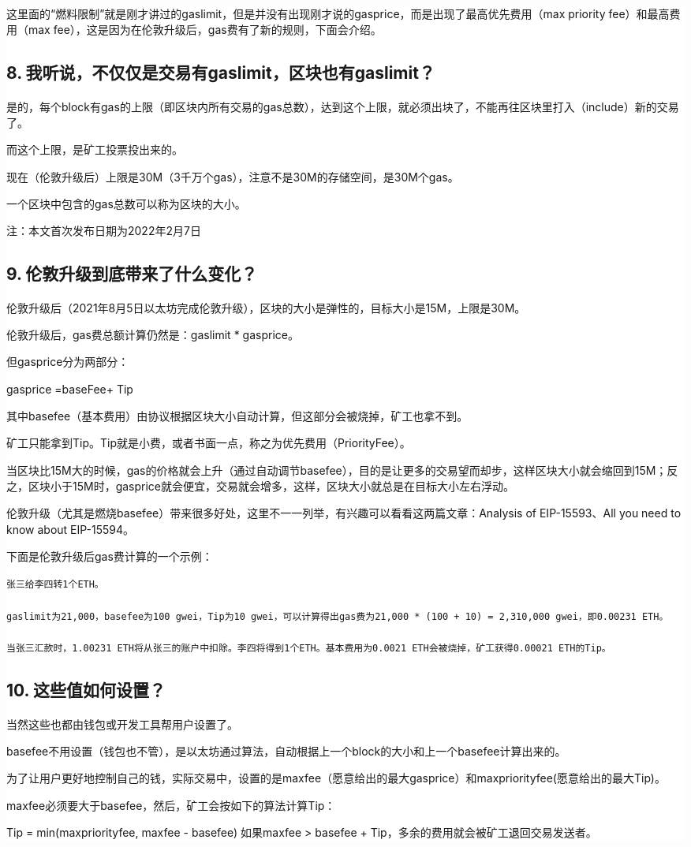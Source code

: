 这里面的“燃料限制”就是刚才讲过的gaslimit，但是并没有出现刚才说的gasprice，而是出现了最高优先费用（max priority fee）和最高费用（max fee），这是因为在伦敦升级后，gas费有了新的规则，下面会介绍。

## 8. 我听说，不仅仅是交易有gaslimit，区块也有gaslimit？

是的，每个block有gas的上限（即区块内所有交易的gas总数），达到这个上限，就必须出块了，不能再往区块里打入（include）新的交易了。

而这个上限，是矿工投票投出来的。

现在（伦敦升级后）上限是30M（3千万个gas），注意不是30M的存储空间，是30M个gas。

一个区块中包含的gas总数可以称为区块的大小。

注：本文首次发布日期为2022年2月7日

## 9. 伦敦升级到底带来了什么变化？

伦敦升级后（2021年8月5日以太坊完成伦敦升级），区块的大小是弹性的，目标大小是15M，上限是30M。

伦敦升级后，gas费总额计算仍然是：gaslimit * gasprice。

但gasprice分为两部分：

gasprice =baseFee+ Tip

其中basefee（基本费用）由协议根据区块大小自动计算，但这部分会被烧掉，矿工也拿不到。

矿工只能拿到Tip。Tip就是小费，或者书面一点，称之为优先费用（PriorityFee）。

当区块比15M大的时候，gas的价格就会上升（通过自动调节basefee），目的是让更多的交易望而却步，这样区块大小就会缩回到15M；反之，区块小于15M时，gasprice就会便宜，交易就会增多，这样，区块大小就总是在目标大小左右浮动。

伦敦升级（尤其是燃烧basefee）带来很多好处，这里不一一列举，有兴趣可以看看这两篇文章：Analysis of EIP-15593、All you need to know about EIP-15594。

下面是伦敦升级后gas费计算的一个示例：

```
张三给李四转1个ETH。
 
gaslimit为21,000，basefee为100 gwei，Tip为10 gwei，可以计算得出gas费为21,000 * (100 + 10) = 2,310,000 gwei，即0.00231 ETH。
 
当张三汇款时，1.00231 ETH将从张三的账户中扣除。李四将得到1个ETH。基本费用为0.0021 ETH会被烧掉，矿工获得0.00021 ETH的Tip。
```

## 10. 这些值如何设置？

当然这些也都由钱包或开发工具帮用户设置了。

basefee不用设置（钱包也不管），是以太坊通过算法，自动根据上一个block的大小和上一个basefee计算出来的。

为了让用户更好地控制自己的钱，实际交易中，设置的是maxfee（愿意给出的最大gasprice）和maxpriorityfee(愿意给出的最大Tip)。

maxfee必须要大于basefee，然后，矿工会按如下的算法计算Tip：

Tip = min(maxpriorityfee, maxfee - basefee)
如果maxfee > basefee + Tip，多余的费用就会被矿工退回交易发送者。

